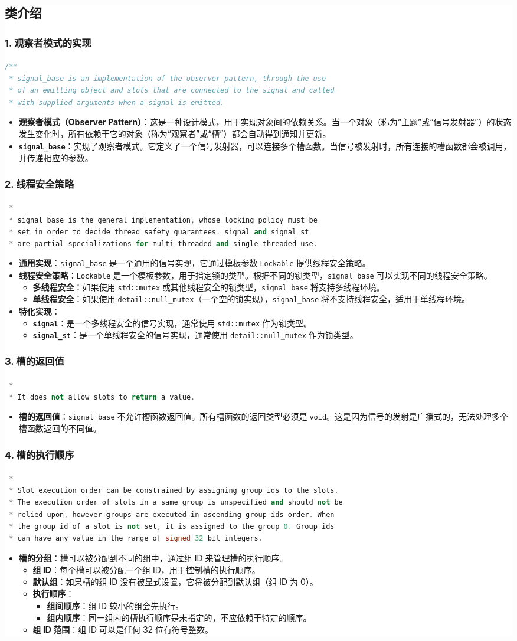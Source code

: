 ## 类介绍
### 1. **观察者模式的实现**
```cpp
/**
 * signal_base is an implementation of the observer pattern, through the use
 * of an emitting object and slots that are connected to the signal and called
 * with supplied arguments when a signal is emitted.
```
- **观察者模式（Observer Pattern）**：这是一种设计模式，用于实现对象间的依赖关系。当一个对象（称为“主题”或“信号发射器”）的状态发生变化时，所有依赖于它的对象（称为“观察者”或“槽”）都会自动得到通知并更新。
- **`signal_base`**：实现了观察者模式。它定义了一个信号发射器，可以连接多个槽函数。当信号被发射时，所有连接的槽函数都会被调用，并传递相应的参数。

### 2. **线程安全策略**
```cpp
 *
 * signal_base is the general implementation, whose locking policy must be
 * set in order to decide thread safety guarantees. signal and signal_st
 * are partial specializations for multi-threaded and single-threaded use.
```
- **通用实现**：`signal_base` 是一个通用的信号实现，它通过模板参数 `Lockable` 提供线程安全策略。
- **线程安全策略**：`Lockable` 是一个模板参数，用于指定锁的类型。根据不同的锁类型，`signal_base` 可以实现不同的线程安全策略。
  - **多线程安全**：如果使用 `std::mutex` 或其他线程安全的锁类型，`signal_base` 将支持多线程环境。
  - **单线程安全**：如果使用 `detail::null_mutex`（一个空的锁实现），`signal_base` 将不支持线程安全，适用于单线程环境。
- **特化实现**：
  - **`signal`**：是一个多线程安全的信号实现，通常使用 `std::mutex` 作为锁类型。
  - **`signal_st`**：是一个单线程安全的信号实现，通常使用 `detail::null_mutex` 作为锁类型。

### 3. **槽的返回值**
```cpp
 *
 * It does not allow slots to return a value.
```
- **槽的返回值**：`signal_base` 不允许槽函数返回值。所有槽函数的返回类型必须是 `void`。这是因为信号的发射是广播式的，无法处理多个槽函数返回的不同值。

### 4. **槽的执行顺序**
```cpp
 *
 * Slot execution order can be constrained by assigning group ids to the slots.
 * The execution order of slots in a same group is unspecified and should not be
 * relied upon, however groups are executed in ascending group ids order. When
 * the group id of a slot is not set, it is assigned to the group 0. Group ids
 * can have any value in the range of signed 32 bit integers.
```
- **槽的分组**：槽可以被分配到不同的组中，通过组 ID 来管理槽的执行顺序。
  - **组 ID**：每个槽可以被分配一个组 ID，用于控制槽的执行顺序。
  - **默认组**：如果槽的组 ID 没有被显式设置，它将被分配到默认组（组 ID 为 0）。
  - **执行顺序**：
    - **组间顺序**：组 ID 较小的组会先执行。
    - **组内顺序**：同一组内的槽执行顺序是未指定的，不应依赖于特定的顺序。
  - **组 ID 范围**：组 ID 可以是任何 32 位有符号整数。

